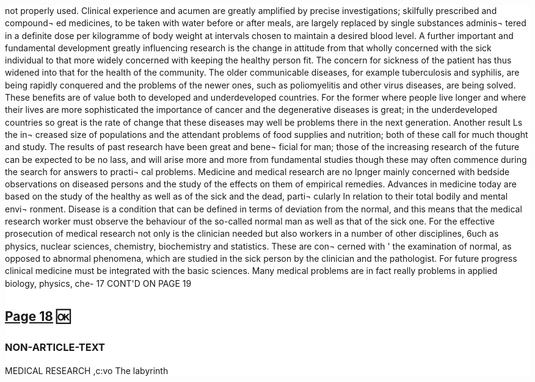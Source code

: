 not properly used.
Clinical experience and acumen are greatly amplified by
precise investigations; skilfully prescribed and compound¬
ed medicines, to be taken with water before or after
meals, are largely replaced by single substances adminis¬
tered in a definite dose per kilogramme of body weight at
intervals chosen to maintain a desired blood level.
A further important and fundamental development
greatly influencing research is the change in attitude from
that wholly concerned with the sick individual to that
more widely concerned with keeping the healthy person
fit. The concern for sickness of the patient has thus
widened into that for the health of the community. The
older communicable diseases, for example tuberculosis and
syphilis, are being rapidly conquered and the problems of
the newer ones, such as poliomyelitis and other virus
diseases, are being solved.
These benefits are of value both to developed and
underdeveloped countries. For the former where people
live longer and where their lives are more sophisticated
the importance of cancer and the degenerative diseases
is great; in the underdeveloped countries so great is the
rate of change that these diseases may well be problems
there in the next generation. Another result Ls the in¬
creased size of populations and the attendant problems
of food supplies and nutrition; both of these call for
much thought and study.
The results of past research have been great and bene¬
ficial for man; those of the increasing research of the
future can be expected to be no lass, and will arise more
and more from fundamental studies though these may
often commence during the search for answers to practi¬
cal problems.
Medicine and medical research are no Ipnger mainly
concerned with bedside observations on diseased persons
and the study of the effects on them of empirical
remedies.
Advances in medicine today are based on the study of
the healthy as well as of the sick and the dead, parti¬
cularly In relation to their total bodily and mental envi¬
ronment. Disease is a condition that can be defined in
terms of deviation from the normal, and this means that
the medical research worker must observe the behaviour
of the so-called normal man as well as that of the
sick one.
For the effective prosecution of medical research not
only is the clinician needed but also workers in a number
of other disciplines, 6uch as physics, nuclear sciences,
chemistry, biochemistry and statistics. These are con¬
cerned with ' the examination of normal, as opposed to
abnormal phenomena, which are studied in the sick
person by the clinician and the pathologist.
For future progress clinical medicine must be integrated
with the basic sciences. Many medical problems are in
fact really problems in applied biology, physics, che-
17
CONT'D ON PAGE 19
## [Page 18](https://demo.humlab.umu.se/courier/078187engo.pdf#page=18) 🆗
### NON-ARTICLE-TEXT
MEDICAL RESEARCH ,c:vo
The labyrinth